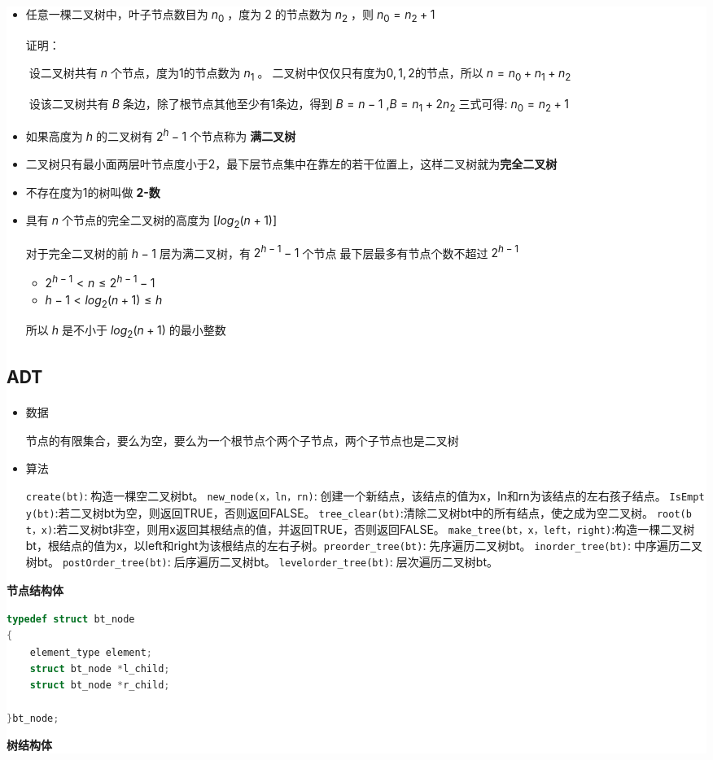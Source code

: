 - 任意一棵二叉树中，叶子节点数目为 $n_0$ ，度为 $2$ 的节点数为 $n_2$ ，则 $n_0=n_2+1$

  证明：

  ​	设二叉树共有 $n$ 个节点，度为1的节点数为 $n_1$ 。
  二叉树中仅仅只有度为$0,1,2$的节点，所以 $n=n_0+n_1+n_2$

  ​	设该二叉树共有 $B$ 条边，除了根节点其他至少有1条边，得到 $B=n-1$ ,$B=n_1+2n_2$
  三式可得: $n_0=n_2+1$

- 如果高度为 $h$ 的二叉树有 $2^h-1$ 个节点称为 **满二叉树**

- 二叉树只有最小面两层叶节点度小于2，最下层节点集中在靠左的若干位置上，这样二叉树就为**完全二叉树**

- 不存在度为1的树叫做 **2-数**

- 具有 $n$ 个节点的完全二叉树的高度为 $[log_2(n+1)]$

  对于完全二叉树的前 $h-1$ 层为满二叉树，有 $2^{h-1}-1$ 个节点
  最下层最多有节点个数不超过 $2^{h-1}$

  - $2^{h-1} \lt n \le 2^{h-1}-1$
  - $h-1 \lt log_2(n+1) \le h$

  所以 $h$ 是不小于 $log_2(n+1)$ 的最小整数

## ADT

- 数据

  节点的有限集合，要么为空，要么为一个根节点个两个子节点，两个子节点也是二叉树

- 算法

  `create(bt)`: 构造一棵空二叉树bt。
  `new_node(x，ln，rn)`: 创建一个新结点，该结点的值为x，ln和rn为该结点的左右孩子结点。
  `IsEmpty(bt)`:若二叉树bt为空，则返回TRUE，否则返回FALSE。
  `tree_clear(bt)`:清除二叉树bt中的所有结点，使之成为空二叉树。
  `root(bt，x)`:若二叉树bt非空，则用x返回其根结点的值，并返回TRUE，否则返回FALSE。
  `make_tree(bt，x，left，right)`:构造一棵二叉树bt，根结点的值为x，以left和right为该根结点的左右子树。`preorder_tree(bt)`: 先序遍历二叉树bt。
  `inorder_tree(bt)`: 中序遍历二叉树bt。
  `postOrder_tree(bt)`: 后序遍历二叉树bt。
  `levelorder_tree(bt)`: 层次遍历二叉树bt。

**节点结构体**

```c
typedef struct bt_node
{
    element_type element;
    struct bt_node *l_child;
    struct bt_node *r_child;
    
}bt_node;
```

**树结构体**

